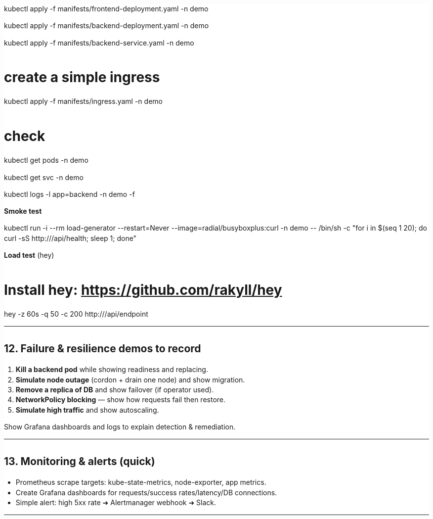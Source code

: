 kubectl apply -f manifests/frontend-deployment.yaml -n demo

kubectl apply -f manifests/backend-deployment.yaml -n demo

kubectl apply -f manifests/backend-service.yaml -n demo

# create a simple ingress

kubectl apply -f manifests/ingress.yaml -n demo

# check

kubectl get pods -n demo

kubectl get svc -n demo

kubectl logs -l app=backend -n demo -f

**Smoke test**

kubectl run -i --rm load-generator --restart=Never --image=radial/busyboxplus:curl -n demo -- /bin/sh -c "for i in \$(seq 1 20); do curl -sS http://<ingress-ip>/api/health; sleep 1; done"

**Load test** (hey)

# Install hey: https://github.com/rakyll/hey

hey -z 60s -q 50 -c 200 http://<ingress-ip>/api/endpoint

---

## 12. Failure & resilience demos to record

1. **Kill a backend pod** while showing readiness and replacing.
2. **Simulate node outage** (cordon + drain one node) and show migration.
3. **Remove a replica of DB** and show failover (if operator used).
4. **NetworkPolicy blocking** — show how requests fail then restore.
5. **Simulate high traffic** and show autoscaling.

Show Grafana dashboards and logs to explain detection & remediation.

---

## 13. Monitoring & alerts (quick)

- Prometheus scrape targets: kube-state-metrics, node-exporter, app metrics.
- Create Grafana dashboards for requests/success rates/latency/DB connections.
- Simple alert: high 5xx rate ➜ Alertmanager webhook ➜ Slack.

---
